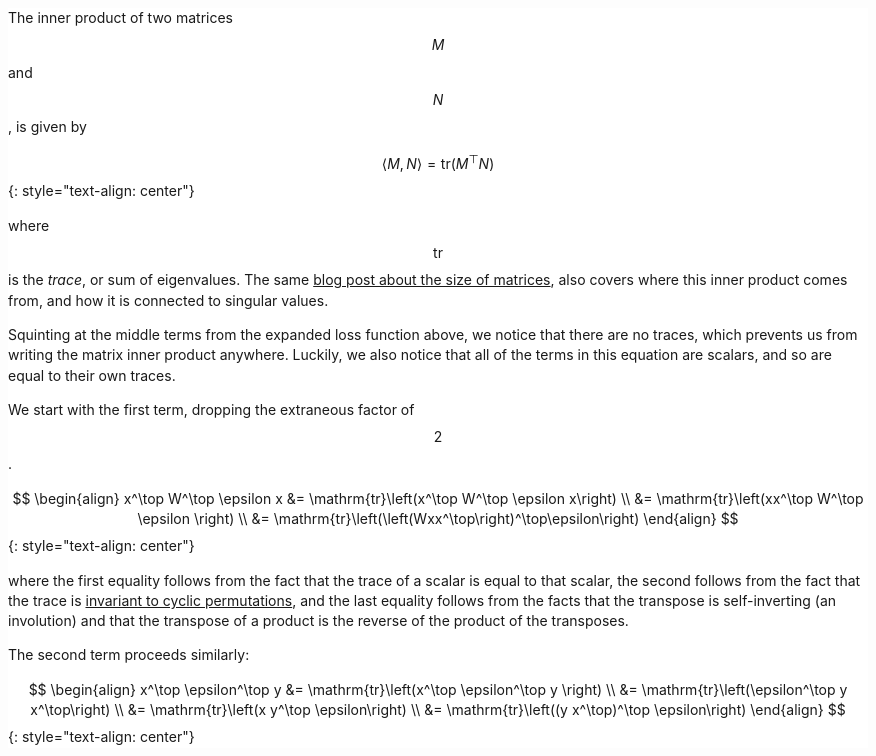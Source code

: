 The inner product of two matrices $$M$$ and $$N$$,
is given by

$$
\langle M, N \rangle = \mathrm{tr}(M^\top N)
$$
{: style="text-align: center"}

where $$\mathrm{tr}$$ is the *trace*,
or sum of eigenvalues.
The same
[blog post about the size of matrices]({{site.url}}/math/2018/02/28/how-big-is-a-matrix.html),
also covers where this inner product comes from,
and how it is connected to singular values.

Squinting at the middle terms from the
expanded loss function above,
we notice that there are no traces,
which prevents us from writing the matrix inner product anywhere.
Luckily,
we also notice that all of the terms in this equation are scalars,
and so are equal to their own traces.

We start with the first term,
dropping the extraneous factor of $$2$$.

$$
\begin{align}
x^\top W^\top \epsilon x &=
\mathrm{tr}\left(x^\top W^\top \epsilon x\right) \\
&= \mathrm{tr}\left(xx^\top W^\top \epsilon \right) \\
&= \mathrm{tr}\left(\left(Wxx^\top\right)^\top\epsilon\right)
\end{align}
$$
{: style="text-align: center"}

where the first equality follows from the fact that the trace
of a scalar is equal to that scalar,
the second follows from the fact that the trace
is
[invariant to cyclic permutations](https://math.stackexchange.com/questions/252272/is-trace-invariant-under-cyclic-permutation-with-rectangular-matrices),
and the last equality follows from the facts that the transpose
is self-inverting (an involution)
and that the transpose of a product
is the reverse of the product of the transposes.

The second term proceeds similarly:

$$
\begin{align}
x^\top \epsilon^\top y &= \mathrm{tr}\left(x^\top \epsilon^\top y \right) \\
&= \mathrm{tr}\left(\epsilon^\top y x^\top\right) \\
&= \mathrm{tr}\left(x y^\top \epsilon\right) \\
&= \mathrm{tr}\left((y x^\top)^\top \epsilon\right)
\end{align}
$$
{: style="text-align: center"}
